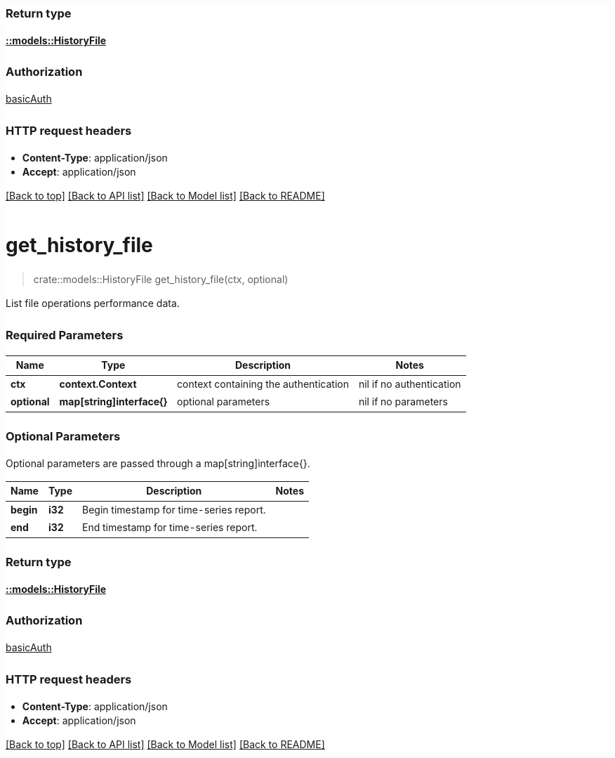 ### Return type

[**::models::HistoryFile**](HistoryFile.md)

### Authorization

[basicAuth](../README.md#basicAuth)

### HTTP request headers

 - **Content-Type**: application/json
 - **Accept**: application/json

[[Back to top]](#) [[Back to API list]](../README.md#documentation-for-api-endpoints) [[Back to Model list]](../README.md#documentation-for-models) [[Back to README]](../README.md)

# **get_history_file**
>crate::models::HistoryFile get_history_file(ctx, optional)


List file operations performance data.

### Required Parameters

Name | Type | Description  | Notes
------------- | ------------- | ------------- | -------------
 **ctx** | **context.Context** | context containing the authentication | nil if no authentication
 **optional** | **map[string]interface{}** | optional parameters | nil if no parameters

### Optional Parameters
Optional parameters are passed through a map[string]interface{}.

Name | Type | Description  | Notes
------------- | ------------- | ------------- | -------------
 **begin** | **i32**| Begin timestamp for time-series report. | 
 **end** | **i32**| End timestamp for time-series report. | 

### Return type

[**::models::HistoryFile**](HistoryFile.md)

### Authorization

[basicAuth](../README.md#basicAuth)

### HTTP request headers

 - **Content-Type**: application/json
 - **Accept**: application/json

[[Back to top]](#) [[Back to API list]](../README.md#documentation-for-api-endpoints) [[Back to Model list]](../README.md#documentation-for-models) [[Back to README]](../README.md)

